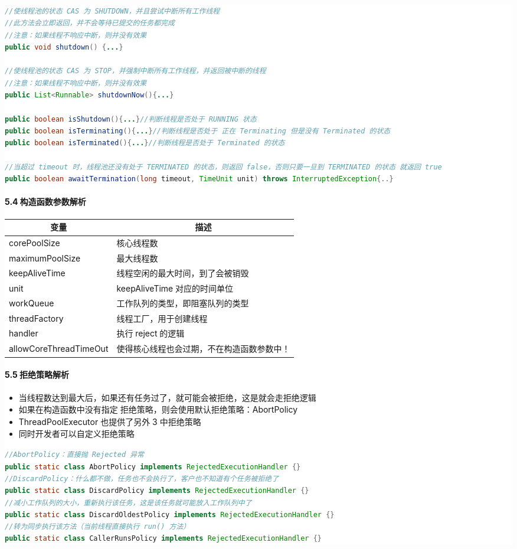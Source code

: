 ```java
//使线程池的状态 CAS 为 SHUTDOWN，并且尝试中断所有工作线程
//此方法会立即返回，并不会等待已提交的任务都完成
//注意：如果线程不响应中断，则并没有效果
public void shutdown() {...}

//使线程池的状态 CAS 为 STOP，并强制中断所有工作线程，并返回被中断的线程
//注意：如果线程不响应中断，则并没有效果
public List<Runnable> shutdownNow(){...}

public boolean isShutdown(){...}//判断线程是否处于 RUNNING 状态
public boolean isTerminating(){...}//判断线程是否处于 正在 Terminating 但是没有 Terminated 的状态
public boolean isTerminated(){...}//判断线程是否处于 Terminated 的状态

//当超过 timeout 时，线程池还没有处于 TERMINATED 的状态，则返回 false，否则只要一旦到 TERMINATED 的状态 就返回 true
public boolean awaitTermination(long timeout, TimeUnit unit) throws InterruptedException{..}
```

#### 5.4 构造函数参数解析

| 变量                   | 描述                                       |
| ---------------------- | ------------------------------------------ |
| corePoolSize           | 核心线程数                                 |
| maximumPoolSize        | 最大线程数                                 |
| keepAliveTime          | 线程空闲的最大时间，到了会被销毁           |
| unit                   | keepAliveTime 对应的时间单位               |
| workQueue              | 工作队列的类型，即阻塞队列的类型           |
| threadFactory          | 线程工厂，用于创建线程                     |
| handler                | 执行 reject 的逻辑                         |
| allowCoreThreadTimeOut | 使得核心线程也会过期，不在构造函数参数中！ |

#### 5.5 拒绝策略解析

- 当线程数达到最大后，如果还有任务过了，就可能会被拒绝，这是就会走拒绝逻辑
- 如果在构造函数中没有指定 拒绝策略，则会使用默认拒绝策略：AbortPolicy
- ThreadPoolExecutor 也提供了另外 3 中拒绝策略
- 同时开发者可以自定义拒绝策略

```java
//AbortPolicy：直接抛 Rejected 异常
public static class AbortPolicy implements RejectedExecutionHandler {}
//DiscardPolicy：什么都不做，任务也不会执行了，客户也不知道有个任务被拒绝了
public static class DiscardPolicy implements RejectedExecutionHandler {}
//减小工作队列的大小，重新执行该任务，这是该任务就可能放入工作队列中了
public static class DiscardOldestPolicy implements RejectedExecutionHandler {}
//转为同步执行该方法（当前线程直接执行 run() 方法）
public static class CallerRunsPolicy implements RejectedExecutionHandler {}
```

